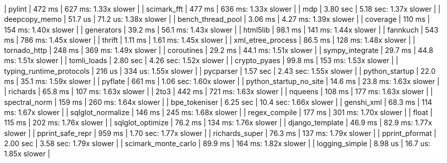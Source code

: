 | pylint                     | 472 ms                                                  | 627 ms: 1.33x slower                                                  |
| scimark_fft                | 477 ms                                                  | 636 ms: 1.33x slower                                                  |
| mdp                        | 3.80 sec                                                | 5.18 sec: 1.37x slower                                                |
| deepcopy_memo              | 51.7 us                                                 | 71.2 us: 1.38x slower                                                 |
| bench_thread_pool          | 3.06 ms                                                 | 4.27 ms: 1.39x slower                                                 |
| coverage                   | 110 ms                                                  | 154 ms: 1.40x slower                                                  |
| generators                 | 39.2 ms                                                 | 56.1 ms: 1.43x slower                                                 |
| html5lib                   | 98.1 ms                                                 | 141 ms: 1.44x slower                                                  |
| fannkuch                   | 543 ms                                                  | 786 ms: 1.45x slower                                                  |
| thrift                     | 1.11 ms                                                 | 1.61 ms: 1.45x slower                                                 |
| xml_etree_process          | 86.5 ms                                                 | 128 ms: 1.48x slower                                                  |
| tornado_http               | 248 ms                                                  | 369 ms: 1.49x slower                                                  |
| coroutines                 | 29.2 ms                                                 | 44.1 ms: 1.51x slower                                                 |
| sympy_integrate            | 29.7 ms                                                 | 44.8 ms: 1.51x slower                                                 |
| tomli_loads                | 2.80 sec                                                | 4.26 sec: 1.52x slower                                                |
| crypto_pyaes               | 99.8 ms                                                 | 153 ms: 1.53x slower                                                  |
| typing_runtime_protocols   | 216 us                                                  | 334 us: 1.55x slower                                                  |
| pycparser                  | 1.57 sec                                                | 2.43 sec: 1.55x slower                                                |
| python_startup             | 22.0 ms                                                 | 35.1 ms: 1.59x slower                                                 |
| pyflate                    | 661 ms                                                  | 1.06 sec: 1.60x slower                                                |
| python_startup_no_site     | 14.6 ms                                                 | 23.8 ms: 1.63x slower                                                 |
| richards                   | 65.8 ms                                                 | 107 ms: 1.63x slower                                                  |
| 2to3                       | 442 ms                                                  | 721 ms: 1.63x slower                                                  |
| nqueens                    | 108 ms                                                  | 177 ms: 1.63x slower                                                  |
| spectral_norm              | 159 ms                                                  | 260 ms: 1.64x slower                                                  |
| bpe_tokeniser              | 6.25 sec                                                | 10.4 sec: 1.66x slower                                                |
| genshi_xml                 | 68.3 ms                                                 | 114 ms: 1.67x slower                                                  |
| sqlglot_normalize          | 146 ms                                                  | 245 ms: 1.68x slower                                                  |
| regex_compile              | 177 ms                                                  | 301 ms: 1.70x slower                                                  |
| float                      | 115 ms                                                  | 202 ms: 1.76x slower                                                  |
| sqlglot_optimize           | 76.2 ms                                                 | 134 ms: 1.76x slower                                                  |
| django_template            | 46.9 ms                                                 | 82.9 ms: 1.77x slower                                                 |
| pprint_safe_repr           | 959 ms                                                  | 1.70 sec: 1.77x slower                                                |
| richards_super             | 76.3 ms                                                 | 137 ms: 1.79x slower                                                  |
| pprint_pformat             | 2.00 sec                                                | 3.58 sec: 1.79x slower                                                |
| scimark_monte_carlo        | 89.9 ms                                                 | 164 ms: 1.82x slower                                                  |
| logging_simple             | 8.98 us                                                 | 16.7 us: 1.85x slower                                                 |